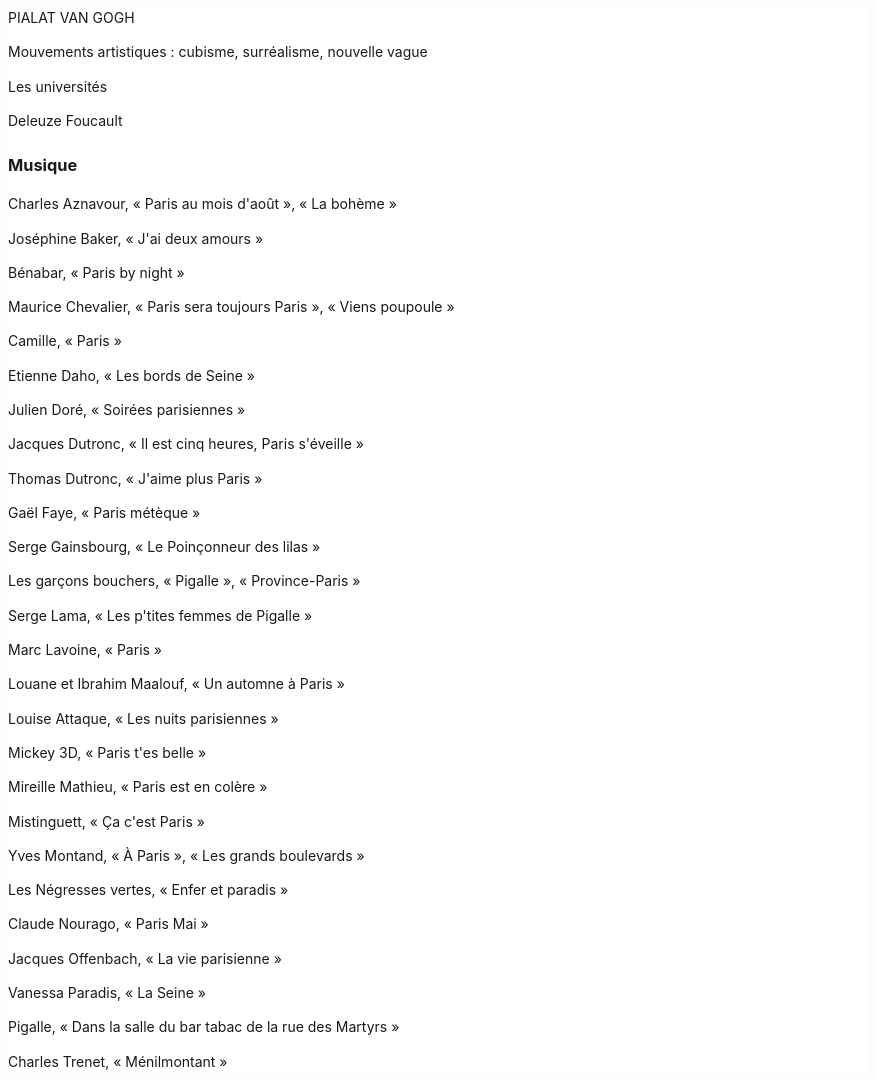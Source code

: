 PIALAT VAN GOGH

Mouvements artistiques : cubisme, surréalisme, nouvelle vague

Les universités

Deleuze Foucault

### **Musique**

Charles Aznavour, « Paris au mois d'août », « La bohème »

Joséphine Baker, « J'ai deux amours »

Bénabar, « Paris by night »

Maurice Chevalier, « Paris sera toujours Paris », « Viens poupoule »

Camille, « Paris »

Etienne Daho, « Les bords de Seine »

Julien Doré, « Soirées parisiennes »

Jacques Dutronc, « Il est cinq heures, Paris s'éveille »

Thomas Dutronc, « J'aime plus Paris »

Gaël Faye, « Paris métèque »

Serge Gainsbourg, « Le Poinçonneur des lilas »

Les garçons bouchers, « Pigalle », « Province-Paris »

Serge Lama, « Les p'tites femmes de Pigalle »

Marc Lavoine, « Paris »

Louane et Ibrahim Maalouf, « Un automne à Paris »

Louise Attaque, « Les nuits parisiennes »

Mickey 3D, « Paris t'es belle »

Mireille Mathieu, « Paris est en colère »

Mistinguett, « Ça c'est Paris »

Yves Montand, « À Paris », « Les grands boulevards »

Les Négresses vertes, « Enfer et paradis »

Claude Nourago, « Paris Mai »

Jacques Offenbach, « La vie parisienne »

Vanessa Paradis, « La Seine »

Pigalle, « Dans la salle du bar tabac de la rue des Martyrs »

Charles Trenet, « Ménilmontant »